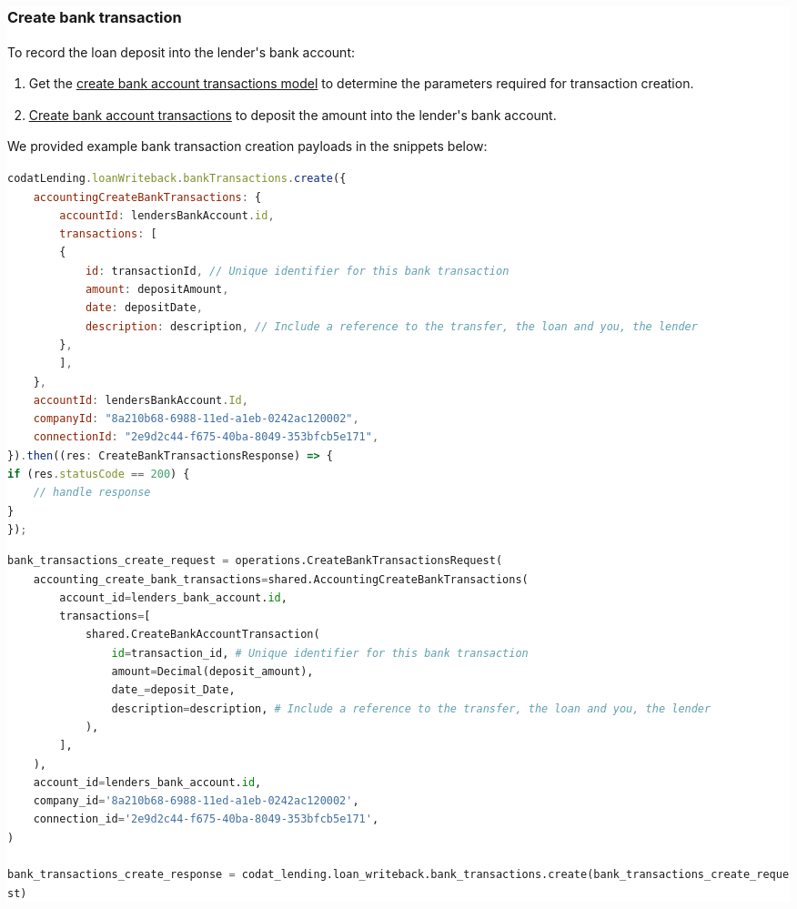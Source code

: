 </TabItem>

</Tabs>


### Create bank transaction

To record the loan deposit into the lender's bank account: 

1. Get the [create bank account transactions model](/lending-api#/operations/get-create-bank-transactions-model) to determine the parameters required for transaction creation. 

2. [Create bank account transactions](/lending-api#/operations/create-bank-transactions) to deposit the amount into the lender's bank account.

We provided example bank transaction creation payloads in the snippets below:

<Tabs>
<TabItem value="nodejs" label="TypeScript">

```javascript
codatLending.loanWriteback.bankTransactions.create({
    accountingCreateBankTransactions: {
        accountId: lendersBankAccount.id,
        transactions: [
        {
            id: transactionId, // Unique identifier for this bank transaction
            amount: depositAmount,
            date: depositDate,
            description: description, // Include a reference to the transfer, the loan and you, the lender
        },
        ],
    },
    accountId: lendersBankAccount.Id,
    companyId: "8a210b68-6988-11ed-a1eb-0242ac120002",
    connectionId: "2e9d2c44-f675-40ba-8049-353bfcb5e171",
}).then((res: CreateBankTransactionsResponse) => {
if (res.statusCode == 200) {
    // handle response
}
});
```
</TabItem>

<TabItem value="python" label="Python">

```python
bank_transactions_create_request = operations.CreateBankTransactionsRequest(
    accounting_create_bank_transactions=shared.AccountingCreateBankTransactions(
        account_id=lenders_bank_account.id,
        transactions=[
            shared.CreateBankAccountTransaction(
                id=transaction_id, # Unique identifier for this bank transaction
                amount=Decimal(deposit_amount),
                date_=deposit_Date,
                description=description, # Include a reference to the transfer, the loan and you, the lender
            ),
        ],
    ),
    account_id=lenders_bank_account.id,
    company_id='8a210b68-6988-11ed-a1eb-0242ac120002',
    connection_id='2e9d2c44-f675-40ba-8049-353bfcb5e171',
)

bank_transactions_create_response = codat_lending.loan_writeback.bank_transactions.create(bank_transactions_create_request)
```